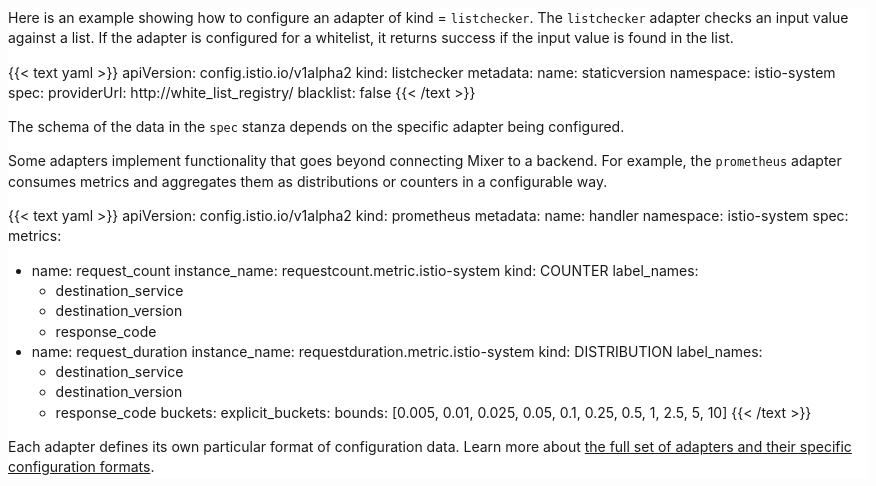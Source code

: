 Here is an example showing how to configure an adapter of kind = `listchecker`. The `listchecker` adapter checks an input value against a list.
If the adapter is configured for a whitelist, it returns success if the input value is found in the list.

{{< text yaml >}}
apiVersion: config.istio.io/v1alpha2
kind: listchecker
metadata:
  name: staticversion
  namespace: istio-system
spec:
  providerUrl: http://white_list_registry/
  blacklist: false
{{< /text >}}

The schema of the data in the `spec` stanza depends on the specific adapter being configured.

Some adapters implement functionality that goes beyond connecting Mixer to a backend.
For example, the `prometheus` adapter consumes metrics and aggregates them as distributions or counters in a configurable way.

{{< text yaml >}}
apiVersion: config.istio.io/v1alpha2
kind: prometheus
metadata:
  name: handler
  namespace: istio-system
spec:
  metrics:
  - name: request_count
    instance_name: requestcount.metric.istio-system
    kind: COUNTER
    label_names:
    - destination_service
    - destination_version
    - response_code
  - name: request_duration
    instance_name: requestduration.metric.istio-system
    kind: DISTRIBUTION
    label_names:
    - destination_service
    - destination_version
    - response_code
    buckets:
      explicit_buckets:
        bounds: [0.005, 0.01, 0.025, 0.05, 0.1, 0.25, 0.5, 1, 2.5, 5, 10]
{{< /text >}}

Each adapter defines its own particular format of configuration data. Learn more about [the full set of
adapters and their specific configuration formats](/docs/reference/config/policy-and-telemetry/adapters/).
